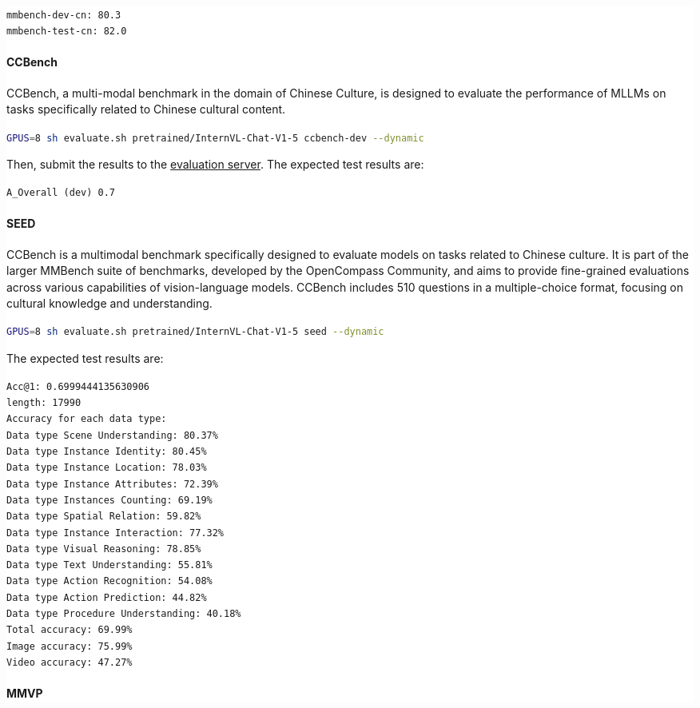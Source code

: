 ```
mmbench-dev-cn: 80.3
mmbench-test-cn: 82.0
```

#### CCBench

CCBench, a multi-modal benchmark in the domain of Chinese Culture, is designed to evaluate the performance of MLLMs on tasks specifically related to Chinese cultural content.

```bash
GPUS=8 sh evaluate.sh pretrained/InternVL-Chat-V1-5 ccbench-dev --dynamic
```

Then, submit the results to the [evaluation server](https://mmbench.opencompass.org.cn/mmbench-submission). The expected test results are:

```
A_Overall (dev)	0.7
```

#### SEED

CCBench is a multimodal benchmark specifically designed to evaluate models on tasks related to Chinese culture. It is part of the larger MMBench suite of benchmarks, developed by the OpenCompass Community, and aims to provide fine-grained evaluations across various capabilities of vision-language models. CCBench includes 510 questions in a multiple-choice format, focusing on cultural knowledge and understanding.

```bash
GPUS=8 sh evaluate.sh pretrained/InternVL-Chat-V1-5 seed --dynamic
```

The expected test results are:

```
Acc@1: 0.6999444135630906
length: 17990
Accuracy for each data type:
Data type Scene Understanding: 80.37%
Data type Instance Identity: 80.45%
Data type Instance Location: 78.03%
Data type Instance Attributes: 72.39%
Data type Instances Counting: 69.19%
Data type Spatial Relation: 59.82%
Data type Instance Interaction: 77.32%
Data type Visual Reasoning: 78.85%
Data type Text Understanding: 55.81%
Data type Action Recognition: 54.08%
Data type Action Prediction: 44.82%
Data type Procedure Understanding: 40.18%
Total accuracy: 69.99%
Image accuracy: 75.99%
Video accuracy: 47.27%
```

#### MMVP
